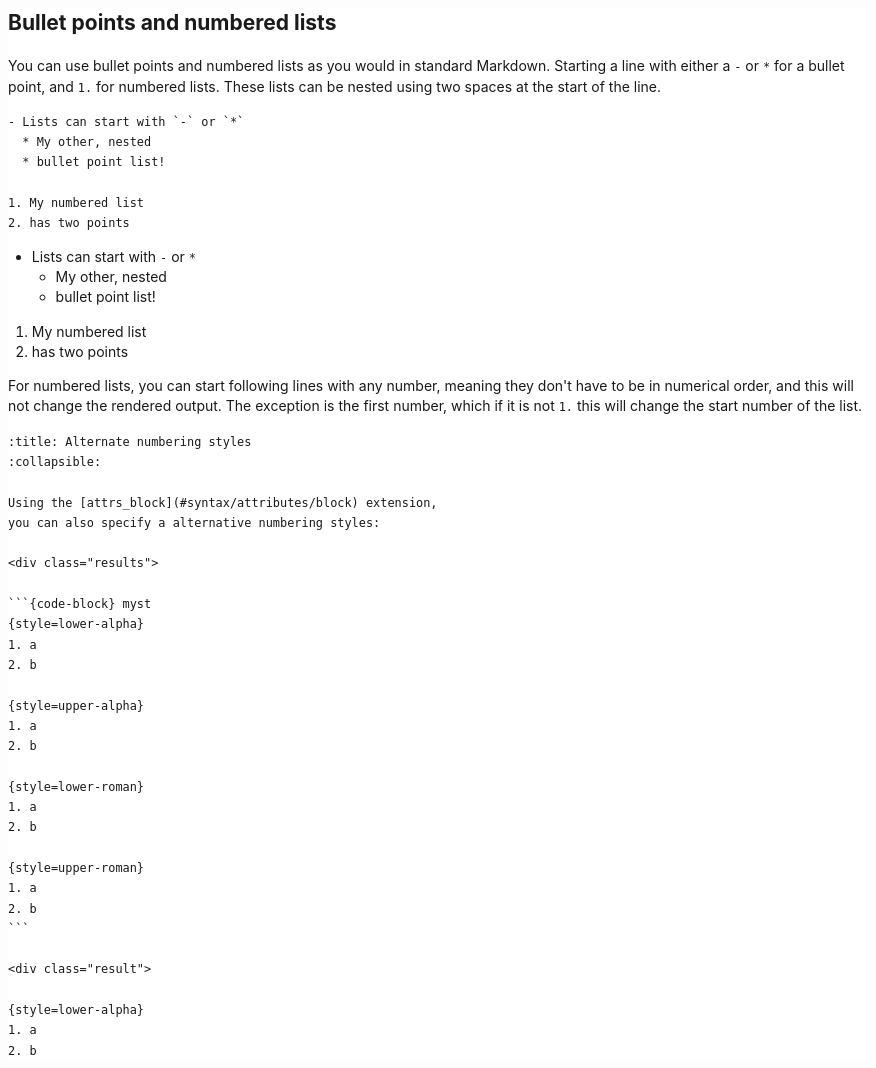 </div></div>

## Bullet points and numbered lists

You can use bullet points and numbered lists as you would in standard Markdown.
Starting a line with either a `-` or `*` for a bullet point, and `1.` for numbered lists.
These lists can be nested using two spaces at the start of the line.

<div class="results">

```{code-block} myst
- Lists can start with `-` or `*`
  * My other, nested
  * bullet point list!

1. My numbered list
2. has two points
```

<div class="result">

- Lists can start with `-` or `*`
  * My other, nested
  * bullet point list!

1. My numbered list
2. has two points

</div></div>

For numbered lists, you can start following lines with any number, meaning they don't have to be in numerical order, and this will not change the rendered output.
The exception is the first number, which if it is not `1.` this will change the start number of the list.

````{tip}
:title: Alternate numbering styles
:collapsible:

Using the [attrs_block](#syntax/attributes/block) extension,
you can also specify a alternative numbering styles:

<div class="results">

```{code-block} myst
{style=lower-alpha}
1. a
2. b

{style=upper-alpha}
1. a
2. b

{style=lower-roman}
1. a
2. b

{style=upper-roman}
1. a
2. b
```

<div class="result">

{style=lower-alpha}
1. a
2. b

````